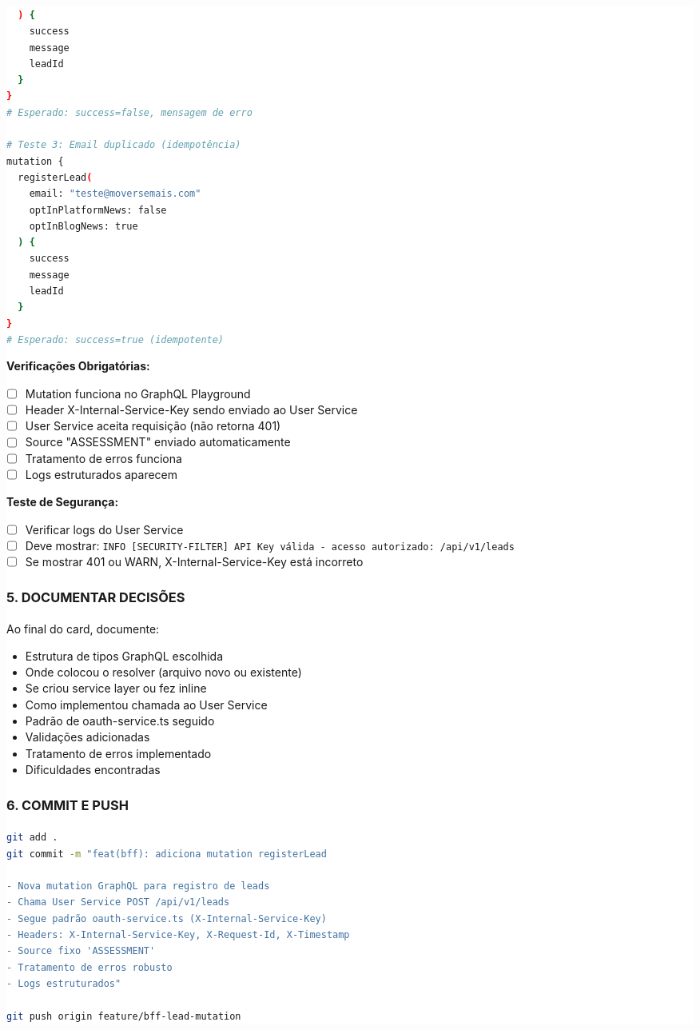 ```bash
  ) {
    success
    message
    leadId
  }
}
# Esperado: success=false, mensagem de erro

# Teste 3: Email duplicado (idempotência)
mutation {
  registerLead(
    email: "teste@moversemais.com"
    optInPlatformNews: false
    optInBlogNews: true
  ) {
    success
    message
    leadId
  }
}
# Esperado: success=true (idempotente)
```

**Verificações Obrigatórias:**
- [ ] Mutation funciona no GraphQL Playground
- [ ] Header X-Internal-Service-Key sendo enviado ao User Service
- [ ] User Service aceita requisição (não retorna 401)
- [ ] Source "ASSESSMENT" enviado automaticamente
- [ ] Tratamento de erros funciona
- [ ] Logs estruturados aparecem

**Teste de Segurança:**
- [ ] Verificar logs do User Service
- [ ] Deve mostrar: `INFO [SECURITY-FILTER] API Key válida - acesso autorizado: /api/v1/leads`
- [ ] Se mostrar 401 ou WARN, X-Internal-Service-Key está incorreto

### **5. DOCUMENTAR DECISÕES**

Ao final do card, documente:
- Estrutura de tipos GraphQL escolhida
- Onde colocou o resolver (arquivo novo ou existente)
- Se criou service layer ou fez inline
- Como implementou chamada ao User Service
- Padrão de oauth-service.ts seguido
- Validações adicionadas
- Tratamento de erros implementado
- Dificuldades encontradas

### **6. COMMIT E PUSH**

```bash
git add .
git commit -m "feat(bff): adiciona mutation registerLead

- Nova mutation GraphQL para registro de leads
- Chama User Service POST /api/v1/leads
- Segue padrão oauth-service.ts (X-Internal-Service-Key)
- Headers: X-Internal-Service-Key, X-Request-Id, X-Timestamp
- Source fixo 'ASSESSMENT'
- Tratamento de erros robusto
- Logs estruturados"

git push origin feature/bff-lead-mutation
```
